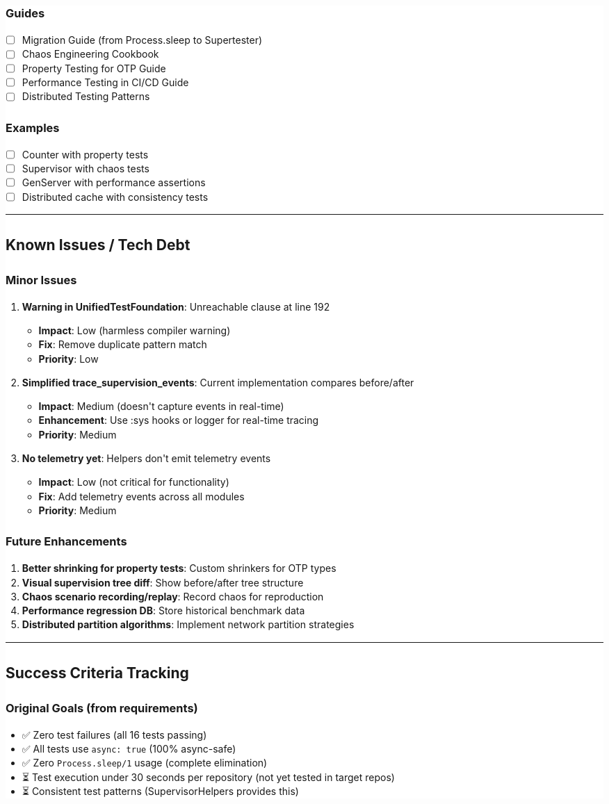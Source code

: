 ### Guides
- [ ] Migration Guide (from Process.sleep to Supertester)
- [ ] Chaos Engineering Cookbook
- [ ] Property Testing for OTP Guide
- [ ] Performance Testing in CI/CD Guide
- [ ] Distributed Testing Patterns

### Examples
- [ ] Counter with property tests
- [ ] Supervisor with chaos tests
- [ ] GenServer with performance assertions
- [ ] Distributed cache with consistency tests

---

## Known Issues / Tech Debt

### Minor Issues
1. **Warning in UnifiedTestFoundation**: Unreachable clause at line 192
   - **Impact**: Low (harmless compiler warning)
   - **Fix**: Remove duplicate pattern match
   - **Priority**: Low

2. **Simplified trace_supervision_events**: Current implementation compares before/after
   - **Impact**: Medium (doesn't capture events in real-time)
   - **Enhancement**: Use :sys hooks or logger for real-time tracing
   - **Priority**: Medium

3. **No telemetry yet**: Helpers don't emit telemetry events
   - **Impact**: Low (not critical for functionality)
   - **Fix**: Add telemetry events across all modules
   - **Priority**: Medium

### Future Enhancements
1. **Better shrinking for property tests**: Custom shrinkers for OTP types
2. **Visual supervision tree diff**: Show before/after tree structure
3. **Chaos scenario recording/replay**: Record chaos for reproduction
4. **Performance regression DB**: Store historical benchmark data
5. **Distributed partition algorithms**: Implement network partition strategies

---

## Success Criteria Tracking

### Original Goals (from requirements)
- ✅ Zero test failures (all 16 tests passing)
- ✅ All tests use `async: true` (100% async-safe)
- ✅ Zero `Process.sleep/1` usage (complete elimination)
- ⏳ Test execution under 30 seconds per repository (not yet tested in target repos)
- ⏳ Consistent test patterns (SupervisorHelpers provides this)
